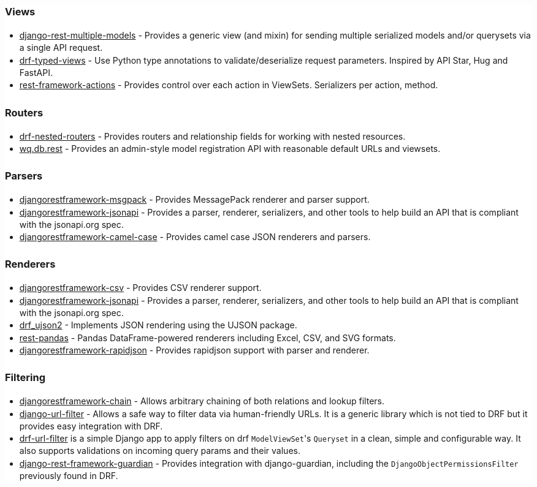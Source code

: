 ### Views

* [django-rest-multiple-models][django-rest-multiple-models] - Provides a generic view (and mixin) for sending multiple
  serialized models and/or querysets via a single API request.
* [drf-typed-views][drf-typed-views] - Use Python type annotations to validate/deserialize request parameters. Inspired
  by API Star, Hug and FastAPI.
* [rest-framework-actions][rest-framework-actions] - Provides control over each action in ViewSets. Serializers per
  action, method.

### Routers

* [drf-nested-routers][drf-nested-routers] - Provides routers and relationship fields for working with nested resources.
* [wq.db.rest][wq.db.rest] - Provides an admin-style model registration API with reasonable default URLs and viewsets.

### Parsers

* [djangorestframework-msgpack][djangorestframework-msgpack] - Provides MessagePack renderer and parser support.
* [djangorestframework-jsonapi][djangorestframework-jsonapi] - Provides a parser, renderer, serializers, and other tools
  to help build an API that is compliant with the jsonapi.org spec.
* [djangorestframework-camel-case][djangorestframework-camel-case] - Provides camel case JSON renderers and parsers.

### Renderers

* [djangorestframework-csv][djangorestframework-csv] - Provides CSV renderer support.
* [djangorestframework-jsonapi][djangorestframework-jsonapi] - Provides a parser, renderer, serializers, and other tools
  to help build an API that is compliant with the jsonapi.org spec.
* [drf_ujson2][drf_ujson2] - Implements JSON rendering using the UJSON package.
* [rest-pandas][rest-pandas] - Pandas DataFrame-powered renderers including Excel, CSV, and SVG formats.
* [djangorestframework-rapidjson][djangorestframework-rapidjson] - Provides rapidjson support with parser and renderer.

### Filtering

* [djangorestframework-chain][djangorestframework-chain] - Allows arbitrary chaining of both relations and lookup
  filters.
* [django-url-filter][django-url-filter] - Allows a safe way to filter data via human-friendly URLs. It is a generic
  library which is not tied to DRF but it provides easy integration with DRF.
* [drf-url-filter][drf-url-filter] is a simple Django app to apply filters on drf `ModelViewSet`'s `Queryset` in a
  clean, simple and configurable way. It also supports validations on incoming query params and their values.
* [django-rest-framework-guardian][django-rest-framework-guardian] - Provides integration with django-guardian,
  including the `DjangoObjectPermissionsFilter` previously found in DRF.


[cite]: http://www.software-ecosystems.com/Software_Ecosystems/Ecosystems.html
[cookiecutter]: https://github.com/jpadilla/cookiecutter-django-rest-framework
[new-repo]: https://github.com/new
[create-a-repo]: https://help.github.com/articles/create-a-repo/
[pypi-register]: https://pypi.org/account/register/
[semver]: https://semver.org/
[tox-docs]: https://tox.readthedocs.io/en/latest/
[drf-compat]: https://github.com/encode/django-rest-framework/blob/master/rest_framework/compat.py
[rest-framework-grid]: https://www.djangopackages.com/grids/g/django-rest-framework/
[drf-create-pr]: https://github.com/encode/django-rest-framework/compare
[drf-create-issue]: https://github.com/encode/django-rest-framework/issues/new
[authentication]: ../api-guide/authentication.md
[permissions]: ../api-guide/permissions.md
[third-party-packages]: ../topics/third-party-packages/#existing-third-party-packages
[discussion-group]: https://groups.google.com/forum/#!forum/django-rest-framework
[djangorestframework-digestauth]: https://github.com/juanriaza/django-rest-framework-digestauth
[django-oauth-toolkit]: https://github.com/evonove/django-oauth-toolkit
[djangorestframework-jwt]: https://github.com/GetBlimp/django-rest-framework-jwt
[djangorestframework-simplejwt]: https://github.com/davesque/django-rest-framework-simplejwt
[hawkrest]: https://github.com/kumar303/hawkrest
[djangorestframework-httpsignature]: https://github.com/etoccalino/django-rest-framework-httpsignature
[djoser]: https://github.com/sunscrapers/djoser
[drf-any-permissions]: https://github.com/kevin-brown/drf-any-permissions
[djangorestframework-composed-permissions]: https://github.com/niwibe/djangorestframework-composed-permissions
[rest-condition]: https://github.com/caxap/rest_condition
[django-rest-framework-mongoengine]: https://github.com/umutbozkurt/django-rest-framework-mongoengine
[djangorestframework-gis]: https://github.com/djangonauts/django-rest-framework-gis
[djangorestframework-hstore]: https://github.com/djangonauts/django-rest-framework-hstore
[drf-compound-fields]: https://github.com/estebistec/drf-compound-fields
[drf-extra-fields]: https://github.com/Hipo/drf-extra-fields
[django-rest-multiple-models]: https://github.com/MattBroach/DjangoRestMultipleModels
[drf-nested-routers]: https://github.com/alanjds/drf-nested-routers
[wq.db.rest]: https://wq.io/docs/about-rest
[djangorestframework-msgpack]: https://github.com/juanriaza/django-rest-framework-msgpack
[djangorestframework-camel-case]: https://github.com/vbabiy/djangorestframework-camel-case
[djangorestframework-csv]: https://github.com/mjumbewu/django-rest-framework-csv
[drf_ujson2]: https://github.com/Amertz08/drf_ujson2
[rest-pandas]: https://github.com/wq/django-rest-pandas
[djangorestframework-rapidjson]: https://github.com/allisson/django-rest-framework-rapidjson
[djangorestframework-chain]: https://github.com/philipn/django-rest-framework-chain
[djangorestrelationalhyperlink]: https://github.com/fredkingham/django_rest_model_hyperlink_serializers_project
[django-rest-framework-proxy]: https://github.com/eofs/django-rest-framework-proxy
[gaiarestframework]: https://github.com/AppsFuel/gaiarestframework
[drf-extensions]: https://github.com/chibisov/drf-extensions
[ember-django-adapter]: https://github.com/dustinfarris/ember-django-adapter
[django-rest-auth]: https://github.com/Tivix/django-rest-auth/
[django-versatileimagefield]: https://github.com/WGBH/django-versatileimagefield
[drf-tracking]: https://github.com/aschn/drf-tracking
[django-rest-framework-braces]: https://github.com/dealertrack/django-rest-framework-braces
[dry-rest-permissions]: https://github.com/FJNR-inc/dry-rest-permissions
[django-url-filter]: https://github.com/miki725/django-url-filter
[drf-url-filter]: https://github.com/manjitkumar/drf-url-filters
[cookiecutter-django-rest]:  https://github.com/agconti/cookiecutter-django-rest
[drf-haystack]: https://drf-haystack.readthedocs.io/en/latest/
[django-rest-framework-version-transforms]: https://github.com/mrhwick/django-rest-framework-version-transforms
[djangorestframework-jsonapi]: https://github.com/django-json-api/django-rest-framework-json-api
[html-json-forms]: https://github.com/wq/html-json-forms
[django-rest-messaging]: https://github.com/raphaelgyory/django-rest-messaging
[django-rest-messaging-centrifugo]: https://github.com/raphaelgyory/django-rest-messaging-centrifugo
[django-rest-messaging-js]: https://github.com/raphaelgyory/django-rest-messaging-js
[drf_tweaks]: https://github.com/ArabellaTech/drf_tweaks
[drf-oidc-auth]: https://github.com/ByteInternet/drf-oidc-auth
[drf-serializer-extensions]: https://github.com/evenicoulddoit/django-rest-framework-serializer-extensions
[djangorestframework-queryfields]: https://github.com/wimglenn/djangorestframework-queryfields
[drfpasswordless]: https://github.com/aaronn/django-rest-framework-passwordless
[djangorest-alchemy]: https://github.com/dealertrack/djangorest-alchemy
[djangorestframework-datatables]: https://github.com/izimobil/django-rest-framework-datatables
[django-rest-framework-condition]: https://github.com/jozo/django-rest-framework-condition
[django-rest-witchcraft]: https://github.com/shosca/django-rest-witchcraft
[drf-access-policy]: https://github.com/rsinger86/drf-access-policy
[drf-flex-fields]: https://github.com/rsinger86/drf-flex-fields
[drf-typed-views]: https://github.com/rsinger86/drf-typed-views
[drf-action-serializer]: https://github.com/gregschmit/drf-action-serializer
[djangorestframework-dataclasses]: https://github.com/oxan/djangorestframework-dataclasses
[django-restql]: https://github.com/yezyilomo/django-restql
[djangorestframework-mvt]: https://github.com/corteva/djangorestframework-mvt
[django-rest-framework-guardian]: https://github.com/rpkilby/django-rest-framework-guardian
[drf-viewset-profiler]: https://github.com/fvlima/drf-viewset-profiler
[djangorestframework-features]: https://github.com/cloudcode-hungary/django-rest-framework-features/
[django-elasticsearch-dsl-drf]: https://github.com/barseghyanartur/django-elasticsearch-dsl-drf
[django-api-client]: https://github.com/rhenter/django-api-client
[drf-psq]: https://github.com/drf-psq/drf-psq
[django-rest-authemail]: https://github.com/celiao/django-rest-authemail
[graphwrap]: https://github.com/PaulGilmartin/graph_wrap
[rest-framework-actions]: https://github.com/AlexisMunera98/rest-framework-actions
[fast-drf]: https://github.com/iashraful/fast-drf